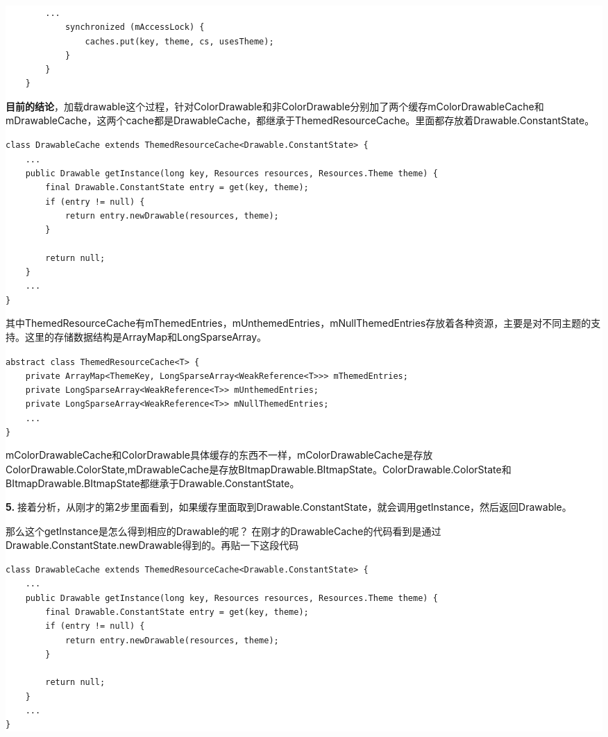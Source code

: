 ```
        ...
            synchronized (mAccessLock) {
                caches.put(key, theme, cs, usesTheme);
            }
        }
    }
```


**目前的结论**，加载drawable这个过程，针对ColorDrawable和非ColorDrawable分别加了两个缓存mColorDrawableCache和mDrawableCache，这两个cache都是DrawableCache，都继承于ThemedResourceCache。里面都存放着Drawable.ConstantState。

```
class DrawableCache extends ThemedResourceCache<Drawable.ConstantState> {
    ...
    public Drawable getInstance(long key, Resources resources, Resources.Theme theme) {
        final Drawable.ConstantState entry = get(key, theme);
        if (entry != null) {
            return entry.newDrawable(resources, theme);
        }

        return null;
    }
    ...
}
```

其中ThemedResourceCache有mThemedEntries，mUnthemedEntries，mNullThemedEntries存放着各种资源，主要是对不同主题的支持。这里的存储数据结构是ArrayMap和LongSparseArray。

```
abstract class ThemedResourceCache<T> {
    private ArrayMap<ThemeKey, LongSparseArray<WeakReference<T>>> mThemedEntries;
    private LongSparseArray<WeakReference<T>> mUnthemedEntries;
    private LongSparseArray<WeakReference<T>> mNullThemedEntries;
    ...
}
```

mColorDrawableCache和ColorDrawable具体缓存的东西不一样，mColorDrawableCache是存放ColorDrawable.ColorState,mDrawableCache是存放BItmapDrawable.BItmapState。ColorDrawable.ColorState和BItmapDrawable.BItmapState都继承于Drawable.ConstantState。

**5.** 接着分析，从刚才的第2步里面看到，如果缓存里面取到Drawable.ConstantState，就会调用getInstance，然后返回Drawable。

那么这个getInstance是怎么得到相应的Drawable的呢？
在刚才的DrawableCache的代码看到是通过Drawable.ConstantState.newDrawable得到的。再贴一下这段代码
```
class DrawableCache extends ThemedResourceCache<Drawable.ConstantState> {
    ...
    public Drawable getInstance(long key, Resources resources, Resources.Theme theme) {
        final Drawable.ConstantState entry = get(key, theme);
        if (entry != null) {
            return entry.newDrawable(resources, theme);
        }

        return null;
    }
    ...
}
```
